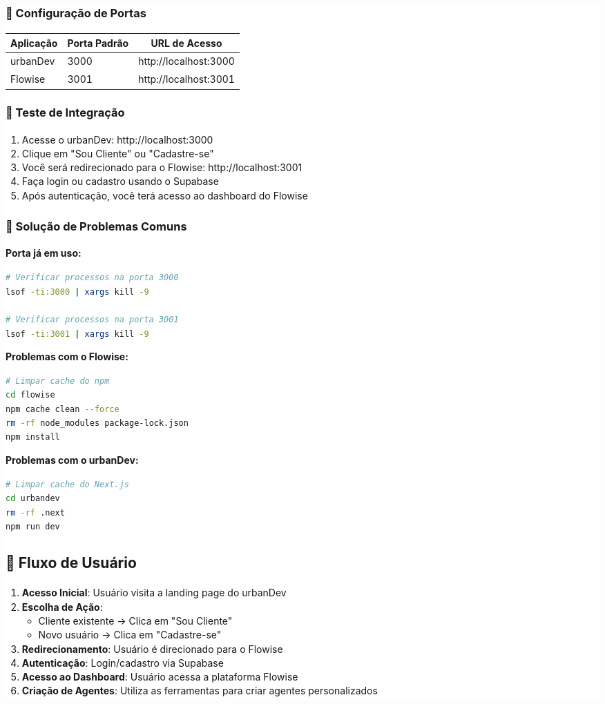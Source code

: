 ### 🔧 Configuração de Portas

| Aplicação | Porta Padrão | URL de Acesso |
|-----------|-------------|----------------|
| urbanDev  | 3000        | http://localhost:3000 |
| Flowise   | 3001        | http://localhost:3001 |

### 🧪 Teste de Integração

1. Acesse o urbanDev: http://localhost:3000
2. Clique em "Sou Cliente" ou "Cadastre-se"
3. Você será redirecionado para o Flowise: http://localhost:3001
4. Faça login ou cadastro usando o Supabase
5. Após autenticação, você terá acesso ao dashboard do Flowise

### 🐛 Solução de Problemas Comuns

**Porta já em uso:**
```bash
# Verificar processos na porta 3000
lsof -ti:3000 | xargs kill -9

# Verificar processos na porta 3001
lsof -ti:3001 | xargs kill -9
```

**Problemas com o Flowise:**
```bash
# Limpar cache do npm
cd flowise
npm cache clean --force
rm -rf node_modules package-lock.json
npm install
```

**Problemas com o urbanDev:**
```bash
# Limpar cache do Next.js
cd urbandev
rm -rf .next
npm run dev
```

## 🔄 Fluxo de Usuário

1. **Acesso Inicial**: Usuário visita a landing page do urbanDev
2. **Escolha de Ação**: 
   - Cliente existente → Clica em "Sou Cliente"
   - Novo usuário → Clica em "Cadastre-se"
3. **Redirecionamento**: Usuário é direcionado para o Flowise
4. **Autenticação**: Login/cadastro via Supabase
5. **Acesso ao Dashboard**: Usuário acessa a plataforma Flowise
6. **Criação de Agentes**: Utiliza as ferramentas para criar agentes personalizados
